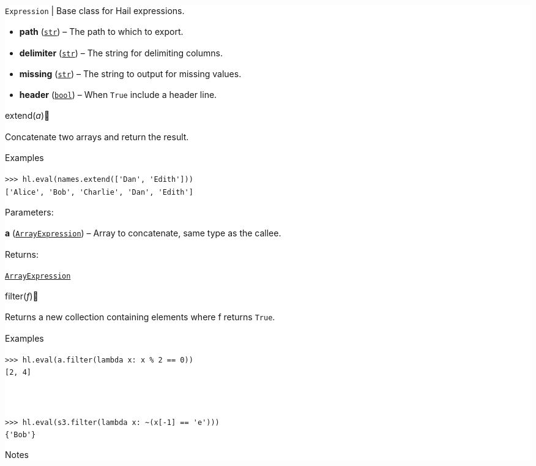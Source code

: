 ```Expression``` | Base class for Hail expressions.  

  * **path** ([`str`](https://docs.python.org/3.9/library/stdtypes.html#str "\(in Python v3.9\)")) – The path to which to export.

  * **delimiter** ([`str`](https://docs.python.org/3.9/library/stdtypes.html#str "\(in Python v3.9\)")) – The string for delimiting columns.

  * **missing** ([`str`](https://docs.python.org/3.9/library/stdtypes.html#str "\(in Python v3.9\)")) – The string to output for missing values.

  * **header** ([`bool`](https://docs.python.org/3.9/library/functions.html#bool "\(in Python v3.9\)")) – When `True` include a header line.

extend(_a_)

    

Concatenate two arrays and return the result.

Examples

    
    
    >>> hl.eval(names.extend(['Dan', 'Edith']))
    ['Alice', 'Bob', 'Charlie', 'Dan', 'Edith']
    

Parameters:

    

**a**
([`ArrayExpression`](hail.expr.ArrayExpression.html#hail.expr.ArrayExpression
"hail.expr.ArrayExpression")) – Array to concatenate, same type as the callee.

Returns:

    

[`ArrayExpression`](hail.expr.ArrayExpression.html#hail.expr.ArrayExpression
"hail.expr.ArrayExpression")

filter(_f_)

    

Returns a new collection containing elements where f returns `True`.

Examples

    
    
    >>> hl.eval(a.filter(lambda x: x % 2 == 0))
    [2, 4]
    
    
    
    >>> hl.eval(s3.filter(lambda x: ~(x[-1] == 'e')))  
    {'Bob'}
    

Notes

```